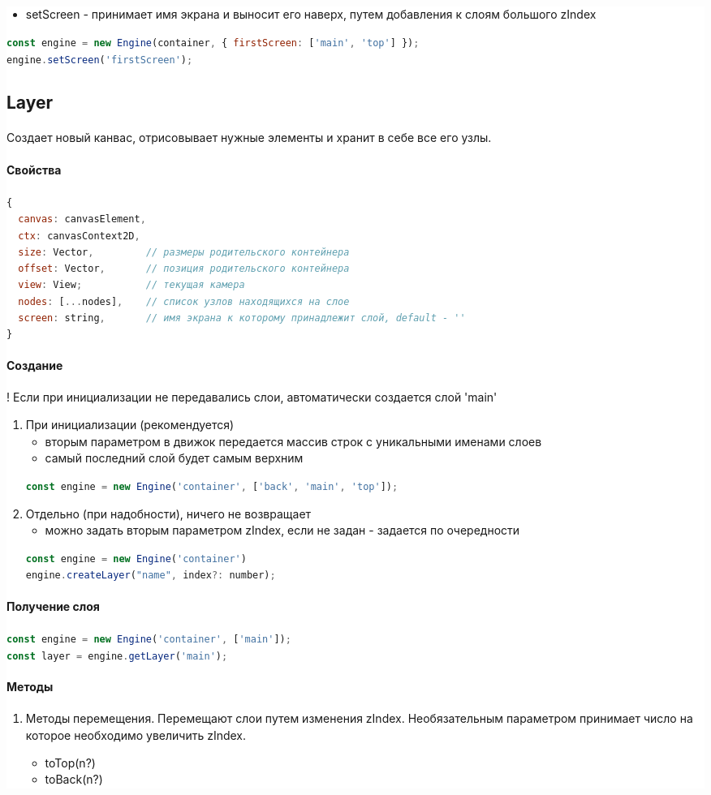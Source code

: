 - setScreen - принимает имя экрана и выносит его наверх, путем добавления к слоям большого zIndex

```javascript
const engine = new Engine(container, { firstScreen: ['main', 'top'] });
engine.setScreen('firstScreen');
```

## Layer

Создает новый канвас, отрисовывает нужные элементы и хранит в себе все его узлы.

#### Cвойства

```javascript
{
  canvas: canvasElement,
  ctx: canvasContext2D,
  size: Vector,         // размеры родительского контейнера
  offset: Vector,       // позиция родительского контейнера
  view: View;           // текущая камера
  nodes: [...nodes],    // список узлов находящихся на слое
  screen: string,       // имя экрана к которому принадлежит слой, default - ''
}
```

#### Создание

! Если при инициализации не передавались слои, автоматически создается слой 'main'

1. При инициализации (рекомендуется)
   - вторым параметром в движок передается массив строк с уникальными именами слоев
   - самый последний слой будет самым верхним
   ```javascript
   const engine = new Engine('container', ['back', 'main', 'top']);
   ```
2. Отдельно (при надобности), ничего не возвращает
   - можно задать вторым параметром zIndex, если не задан - задается по очередности
   ```javascript
   const engine = new Engine('container')
   engine.createLayer("name", index?: number);
   ```

#### Получение слоя

```javascript
const engine = new Engine('container', ['main']);
const layer = engine.getLayer('main');
```

#### Методы

1. Методы перемещения. Перемещают слои путем изменения zIndex. Необязательным параметром принимает число на которое необходимо увеличить zIndex.

   - toTop(n?)
   - toBack(n?)


  [dynamic: string]: {